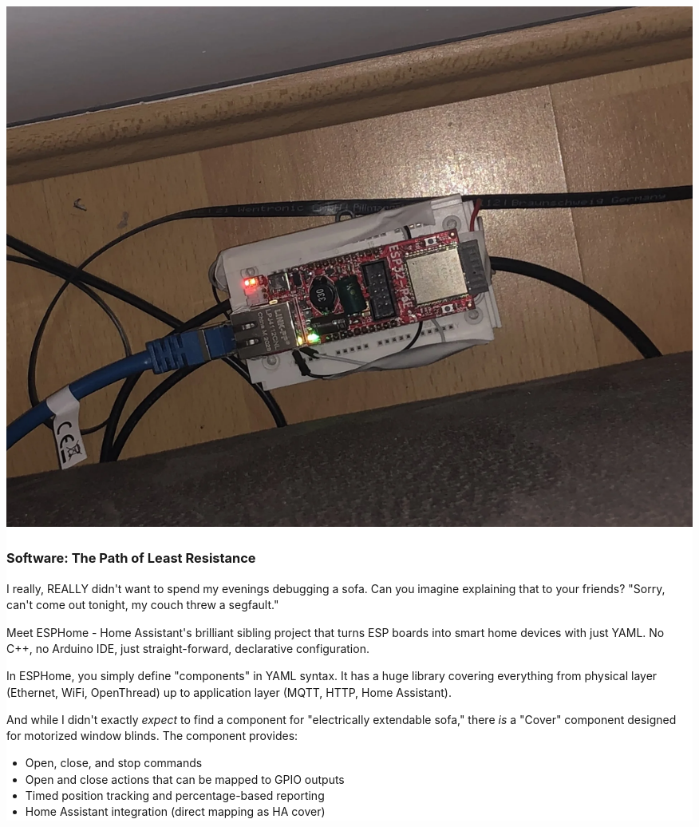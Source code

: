 ![recon](esp.webp)

### Software: The Path of Least Resistance

I really, REALLY didn't want to spend my evenings debugging a sofa. Can you imagine explaining that to your friends? "Sorry, can't come out tonight, my couch threw a segfault."

Meet ESPHome - Home Assistant's brilliant sibling project that turns ESP boards into smart home devices with just YAML. No C++, no Arduino IDE, just straight-forward, declarative configuration.

In ESPHome, you simply define "components" in YAML syntax. It has a huge library covering everything from physical layer (Ethernet, WiFi, OpenThread) up to application layer (MQTT, HTTP, Home Assistant). 

And while I didn't exactly *expect* to find a component for "electrically extendable sofa," there *is* a "Cover" component designed for motorized window blinds. The component provides:

- Open, close, and stop commands
- Open and close actions that can be mapped to GPIO outputs
- Timed position tracking and percentage-based reporting
- Home Assistant integration (direct mapping as HA cover)
